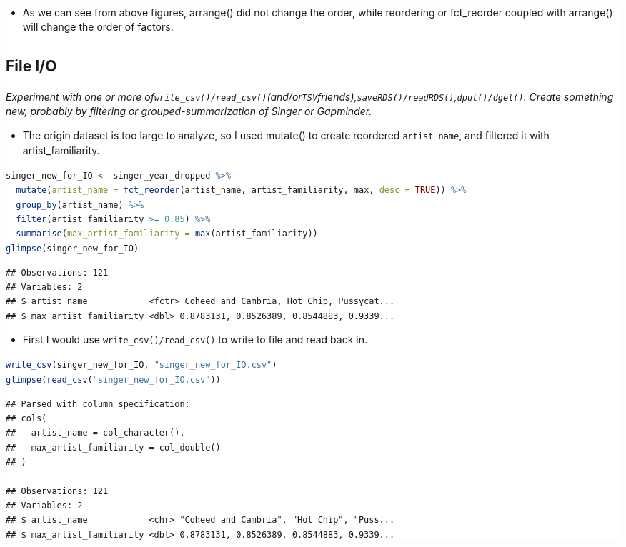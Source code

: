 -   As we can see from above figures, arrange() did not change the order, while reordering or fct\_reorder coupled with arrange() will change the order of factors.

File I/O
--------

*Experiment with one or more of`write_csv()/read_csv()`(and/or`TSV`friends),`saveRDS()/readRDS()`,`dput()/dget()`. Create something new, probably by filtering or grouped-summarization of Singer or Gapminder.*

-   The origin dataset is too large to analyze, so I used mutate() to create reordered `artist_name`, and filtered it with artist\_familiarity.

``` r
singer_new_for_IO <- singer_year_dropped %>% 
  mutate(artist_name = fct_reorder(artist_name, artist_familiarity, max, desc = TRUE)) %>% 
  group_by(artist_name) %>% 
  filter(artist_familiarity >= 0.85) %>% 
  summarise(max_artist_familiarity = max(artist_familiarity))
glimpse(singer_new_for_IO)
```

    ## Observations: 121
    ## Variables: 2
    ## $ artist_name            <fctr> Coheed and Cambria, Hot Chip, Pussycat...
    ## $ max_artist_familiarity <dbl> 0.8783131, 0.8526389, 0.8544883, 0.9339...

-   First I would use `write_csv()/read_csv()` to write to file and read back in.

``` r
write_csv(singer_new_for_IO, "singer_new_for_IO.csv")
glimpse(read_csv("singer_new_for_IO.csv"))
```

    ## Parsed with column specification:
    ## cols(
    ##   artist_name = col_character(),
    ##   max_artist_familiarity = col_double()
    ## )

    ## Observations: 121
    ## Variables: 2
    ## $ artist_name            <chr> "Coheed and Cambria", "Hot Chip", "Puss...
    ## $ max_artist_familiarity <dbl> 0.8783131, 0.8526389, 0.8544883, 0.9339...
